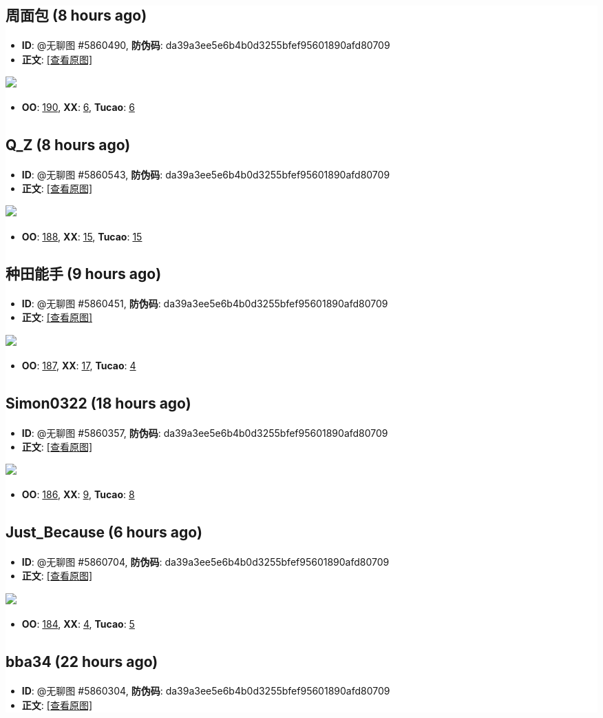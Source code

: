## 周面包 (8 hours ago) 

- **ID**: @无聊图 #5860490, **防伪码**: da39a3ee5e6b4b0d3255bfef95601890afd80709
- **正文**: [[查看原图]](//img.toto.im/large/008HL3Tkly1hyy88b7l8uj30ge0y040k.jpg)  

![](https://img.toto.im/mw600/008HL3Tkly1hyy88b7l8uj30ge0y040k.jpg)
- **OO**: [190](https://jandan.net/t/5860490#tucao-like), **XX**: [6](https://jandan.net/t/5860490#tucao-unlike), **Tucao**: [6](https://jandan.net/t/5860490#tucao-list)

## Q_Z (8 hours ago) 

- **ID**: @无聊图 #5860543, **防伪码**: da39a3ee5e6b4b0d3255bfef95601890afd80709
- **正文**: [[查看原图]](//img.toto.im/large/008HL3Tkly1hyyf10orumj30td0lvwk1.jpg)  

![](https://img.toto.im/mw600/008HL3Tkly1hyyf10orumj30td0lvwk1.jpg)
- **OO**: [188](https://jandan.net/t/5860543#tucao-like), **XX**: [15](https://jandan.net/t/5860543#tucao-unlike), **Tucao**: [15](https://jandan.net/t/5860543#tucao-list)

## 种田能手 (9 hours ago) 

- **ID**: @无聊图 #5860451, **防伪码**: da39a3ee5e6b4b0d3255bfef95601890afd80709
- **正文**: [[查看原图]](//img.toto.im/large/008HL3Tkly1hyy30uas83j30u01a9tfg.jpg)  

![](https://img.toto.im/mw600/008HL3Tkly1hyy30uas83j30u01a9tfg.jpg)
- **OO**: [187](https://jandan.net/t/5860451#tucao-like), **XX**: [17](https://jandan.net/t/5860451#tucao-unlike), **Tucao**: [4](https://jandan.net/t/5860451#tucao-list)

## Simon0322 (18 hours ago) 

- **ID**: @无聊图 #5860357, **防伪码**: da39a3ee5e6b4b0d3255bfef95601890afd80709
- **正文**: [[查看原图]](//img.toto.im/large/6f57d293gy1hyyg8mqqavj20ji0godhc.jpg)  

![](https://img.toto.im/mw600/6f57d293gy1hyyg8mqqavj20ji0godhc.jpg)
- **OO**: [186](https://jandan.net/t/5860357#tucao-like), **XX**: [9](https://jandan.net/t/5860357#tucao-unlike), **Tucao**: [8](https://jandan.net/t/5860357#tucao-list)

## Just_Because (6 hours ago) 

- **ID**: @无聊图 #5860704, **防伪码**: da39a3ee5e6b4b0d3255bfef95601890afd80709
- **正文**: [[查看原图]](//img.toto.im/large/008HL3Tkly1hyz0qsuzkjj30cz0sgq4d.jpg)  

![](https://img.toto.im/mw600/008HL3Tkly1hyz0qsuzkjj30cz0sgq4d.jpg)
- **OO**: [184](https://jandan.net/t/5860704#tucao-like), **XX**: [4](https://jandan.net/t/5860704#tucao-unlike), **Tucao**: [5](https://jandan.net/t/5860704#tucao-list)

## bba34 (22 hours ago) 

- **ID**: @无聊图 #5860304, **防伪码**: da39a3ee5e6b4b0d3255bfef95601890afd80709
- **正文**: [[查看原图]](//img.toto.im/large/9f0b0dd5ly1hyy8tfa2fjg208c0b7u16.gif)  
